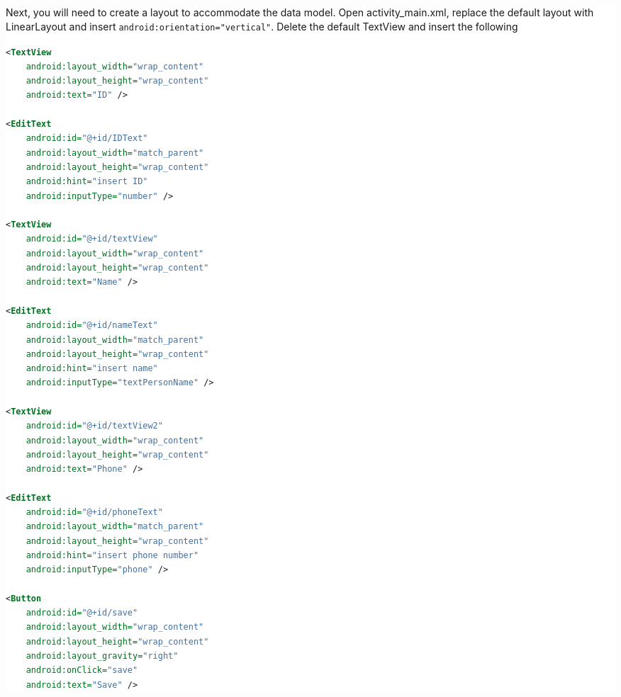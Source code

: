 Next, you will need to create a layout to accommodate the data model. Open activity_main.xml, replace the default layout with LinearLayout and insert `android:orientation="vertical"`. Delete the default TextView and insert the following

```xml
<TextView
    android:layout_width="wrap_content"
    android:layout_height="wrap_content"
    android:text="ID" />

<EditText
    android:id="@+id/IDText"
    android:layout_width="match_parent"
    android:layout_height="wrap_content"
    android:hint="insert ID"
    android:inputType="number" />

<TextView
    android:id="@+id/textView"
    android:layout_width="wrap_content"
    android:layout_height="wrap_content"
    android:text="Name" />

<EditText
    android:id="@+id/nameText"
    android:layout_width="match_parent"
    android:layout_height="wrap_content"
    android:hint="insert name"
    android:inputType="textPersonName" />

<TextView
    android:id="@+id/textView2"
    android:layout_width="wrap_content"
    android:layout_height="wrap_content"
    android:text="Phone" />

<EditText
    android:id="@+id/phoneText"
    android:layout_width="match_parent"
    android:layout_height="wrap_content"
    android:hint="insert phone number"
    android:inputType="phone" />

<Button
    android:id="@+id/save"
    android:layout_width="wrap_content"
    android:layout_height="wrap_content"
    android:layout_gravity="right"
    android:onClick="save"
    android:text="Save" />
```
